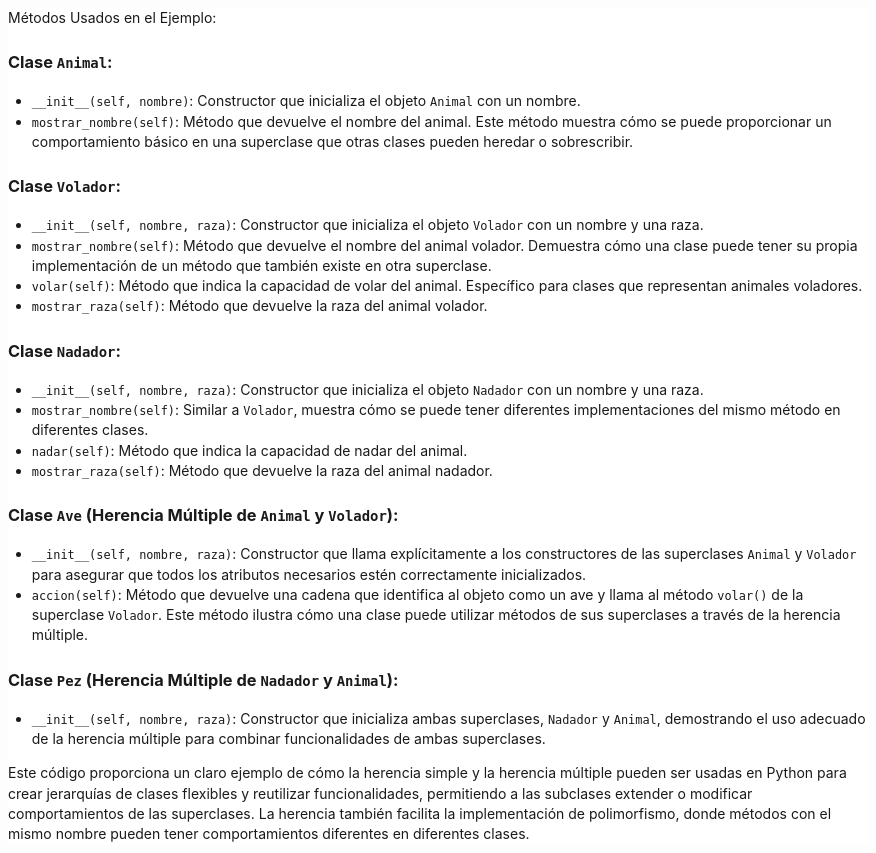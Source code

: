 Métodos Usados en el Ejemplo:

### Clase `Animal`:
- `__init__(self, nombre)`: 
Constructor que inicializa el objeto `Animal` con un nombre.
- `mostrar_nombre(self)`: 
Método que devuelve el nombre del animal. Este método muestra cómo se puede proporcionar un comportamiento básico en una superclase que otras clases pueden heredar o sobrescribir.

### Clase `Volador`:
- `__init__(self, nombre, raza)`: 
Constructor que inicializa el objeto `Volador` con un nombre y una raza.
- `mostrar_nombre(self)`: 
Método que devuelve el nombre del animal volador. Demuestra cómo una clase puede tener su propia implementación de un método que también existe en otra superclase.
- `volar(self)`: 
Método que indica la capacidad de volar del animal. Específico para clases que representan animales voladores.
- `mostrar_raza(self)`: 
Método que devuelve la raza del animal volador.

### Clase `Nadador`:
- `__init__(self, nombre, raza)`: 
Constructor que inicializa el objeto `Nadador` con un nombre y una raza.
- `mostrar_nombre(self)`: 
Similar a `Volador`, muestra cómo se puede tener diferentes implementaciones del mismo método en diferentes clases.
- `nadar(self)`: 
Método que indica la capacidad de nadar del animal.
- `mostrar_raza(self)`: 
Método que devuelve la raza del animal nadador.

### Clase `Ave` (Herencia Múltiple de `Animal` y `Volador`):
- `__init__(self, nombre, raza)`: 
Constructor que llama explícitamente a los constructores de las superclases `Animal` y `Volador` para asegurar que todos los atributos necesarios estén correctamente inicializados.
- `accion(self)`: 
Método que devuelve una cadena que identifica al objeto como un ave y llama al método `volar()` de la superclase `Volador`. Este método ilustra cómo una clase puede utilizar métodos de sus superclases a través de la herencia múltiple.

### Clase `Pez` (Herencia Múltiple de `Nadador` y `Animal`):
- `__init__(self, nombre, raza)`: 
Constructor que inicializa ambas superclases, `Nadador` y `Animal`, demostrando el uso adecuado de la herencia múltiple para combinar funcionalidades de ambas superclases.

Este código proporciona un claro ejemplo de cómo la herencia simple y la herencia múltiple pueden ser usadas en Python para crear jerarquías de clases flexibles y reutilizar funcionalidades, permitiendo a las subclases extender o modificar comportamientos de las superclases. La herencia también facilita la implementación de polimorfismo, donde métodos con el mismo nombre pueden tener comportamientos diferentes en diferentes clases.
